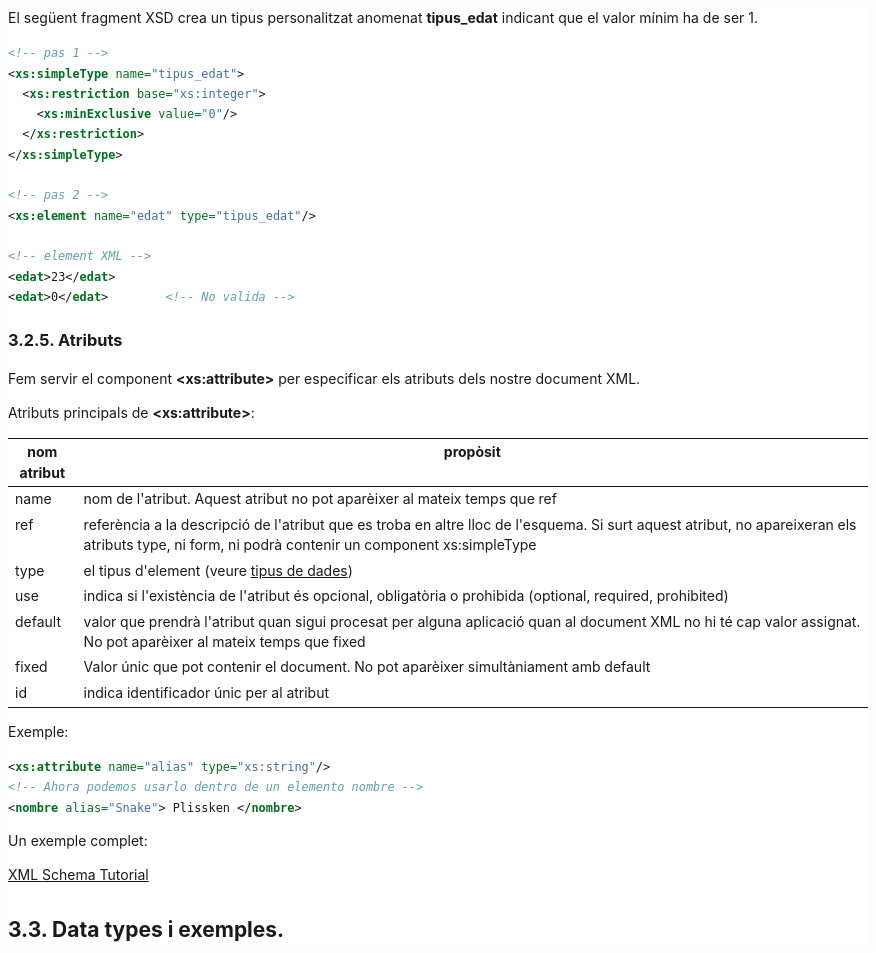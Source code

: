 El següent fragment XSD crea un tipus personalitzat anomenat **tipus_edat** indicant que el valor mínim ha de ser 1.

```xml
<!-- pas 1 -->
<xs:simpleType name="tipus_edat">
  <xs:restriction base="xs:integer">
    <xs:minExclusive value="0"/>
  </xs:restriction>
</xs:simpleType>

<!-- pas 2 -->
<xs:element name="edat" type="tipus_edat"/>

<!-- element XML -->
<edat>23</edat>
<edat>0</edat>        <!-- No valida -->
```

### 3.2.5. Atributs

Fem servir el component **&lt;xs:attribute&gt;** per especificar els atributs dels nostre document XML.

Atributs principals de **&lt;xs:attribute&gt;**:

| nom atribut | propòsit |
|-------------|----------|
|  name       | nom de l'atribut. Aquest atribut no pot aparèixer al mateix temps que ref |
|  ref        | referència a la descripció de l'atribut que es troba en altre lloc de l'esquema. Si surt aquest atribut, no apareixeran els atributs type, ni form, ni podrà contenir un component xs:simpleType |
|  type       | el tipus d'element (veure [tipus de dades](#324-tipus-de-dades)) |
|  use        | indica si l'existència de l'atribut és opcional, obligatòria o prohibida (optional, required, prohibited) |
|  default    | valor que prendrà l'atribut quan sigui procesat per alguna aplicació quan al document XML no hi té cap valor assignat. No pot aparèixer al  mateix temps que fixed |
|  fixed      | Valor únic que pot contenir el document. No pot aparèixer simultàniament amb default |
|  id         | indica identificador únic per al atribut |

Exemple:

```xml
<xs:attribute name="alias" type="xs:string"/>
<!-- Ahora podemos usarlo dentro de un elemento nombre -->
<nombre alias="Snake"> Plissken </nombre>
```

Un exemple complet:

  [XML Schema Tutorial](https://www.w3schools.com/xml/schema_intro.asp)


## 3.3. Data types i exemples.
